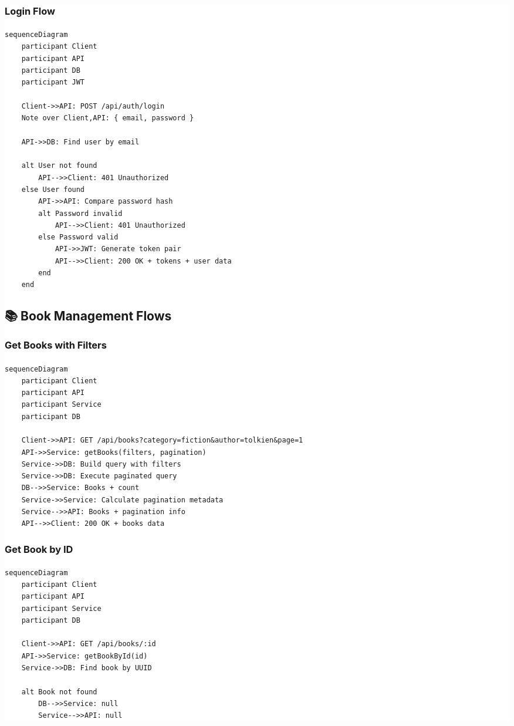 ### Login Flow

```mermaid
sequenceDiagram
    participant Client
    participant API
    participant DB
    participant JWT

    Client->>API: POST /api/auth/login
    Note over Client,API: { email, password }

    API->>DB: Find user by email

    alt User not found
        API-->>Client: 401 Unauthorized
    else User found
        API->>API: Compare password hash
        alt Password invalid
            API-->>Client: 401 Unauthorized
        else Password valid
            API->>JWT: Generate token pair
            API-->>Client: 200 OK + tokens + user data
        end
    end
```

## 📚 Book Management Flows

### Get Books with Filters

```mermaid
sequenceDiagram
    participant Client
    participant API
    participant Service
    participant DB

    Client->>API: GET /api/books?category=fiction&author=tolkien&page=1
    API->>Service: getBooks(filters, pagination)
    Service->>DB: Build query with filters
    Service->>DB: Execute paginated query
    DB-->>Service: Books + count
    Service->>Service: Calculate pagination metadata
    Service-->>API: Books + pagination info
    API-->>Client: 200 OK + books data
```

### Get Book by ID

```mermaid
sequenceDiagram
    participant Client
    participant API
    participant Service
    participant DB

    Client->>API: GET /api/books/:id
    API->>Service: getBookById(id)
    Service->>DB: Find book by UUID

    alt Book not found
        DB-->>Service: null
        Service-->>API: null
```